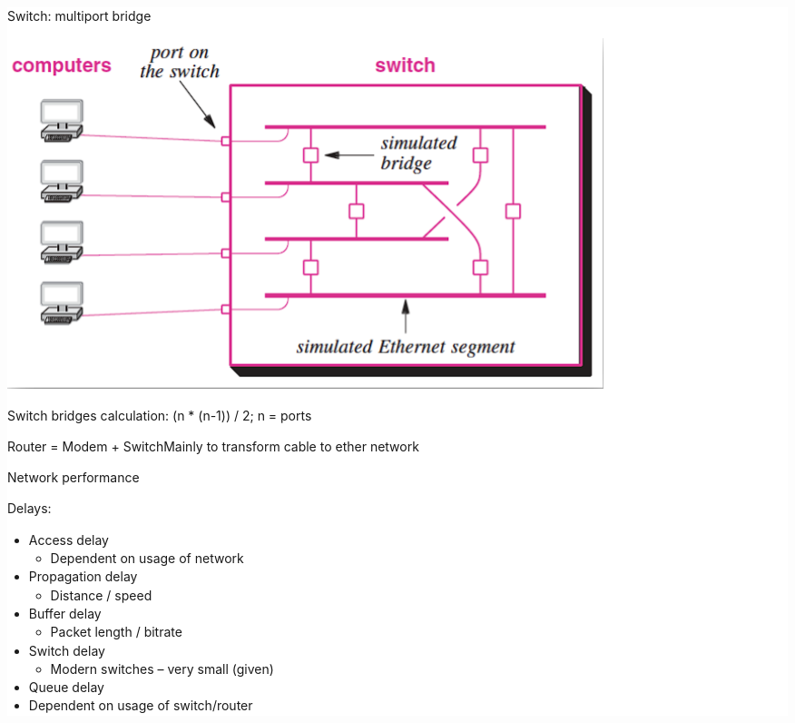 Switch: multiport bridge 

![switch](pictures/switch.png)

Switch bridges calculation: (n * (n-1)) / 2; n = ports

Router = Modem + SwitchMainly to transform cable to ether network

Network performance

Delays:
- Access delay
  - Dependent on usage of network
- Propagation delay	
  - Distance / speed
- Buffer delay
  - Packet length / bitrate
- Switch delay
  - Modern switches – very small (given)
- Queue delay
- Dependent on usage of switch/router
